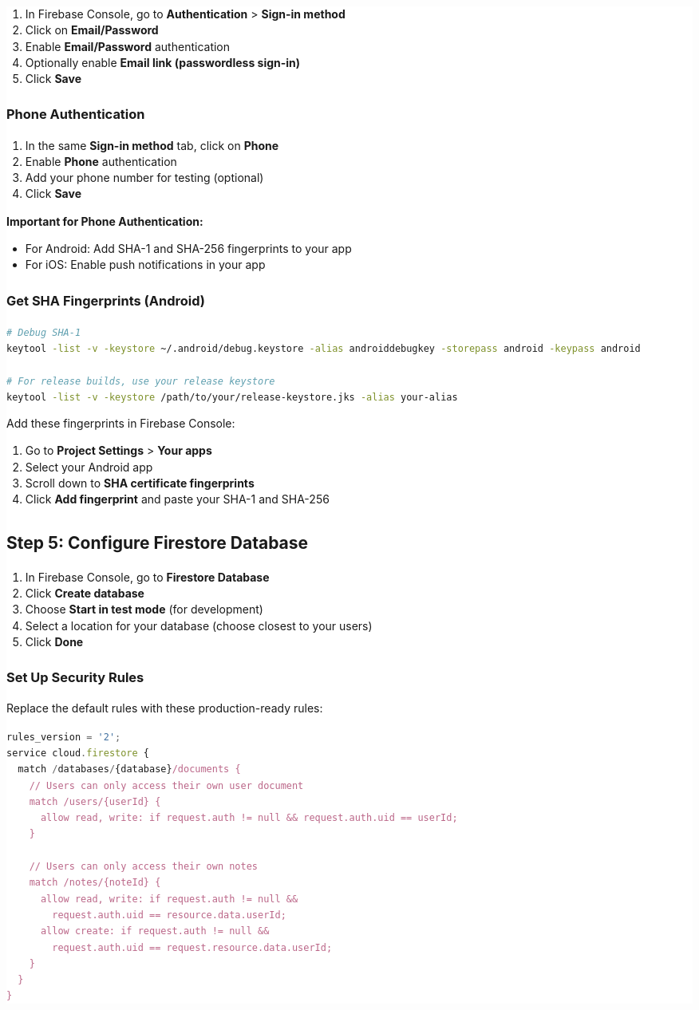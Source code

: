 1. In Firebase Console, go to **Authentication** > **Sign-in method**
2. Click on **Email/Password**
3. Enable **Email/Password** authentication
4. Optionally enable **Email link (passwordless sign-in)**
5. Click **Save**

### Phone Authentication

1. In the same **Sign-in method** tab, click on **Phone**
2. Enable **Phone** authentication
3. Add your phone number for testing (optional)
4. Click **Save**

**Important for Phone Authentication:**
- For Android: Add SHA-1 and SHA-256 fingerprints to your app
- For iOS: Enable push notifications in your app

### Get SHA Fingerprints (Android)

```bash
# Debug SHA-1
keytool -list -v -keystore ~/.android/debug.keystore -alias androiddebugkey -storepass android -keypass android

# For release builds, use your release keystore
keytool -list -v -keystore /path/to/your/release-keystore.jks -alias your-alias
```

Add these fingerprints in Firebase Console:
1. Go to **Project Settings** > **Your apps**
2. Select your Android app
3. Scroll down to **SHA certificate fingerprints**
4. Click **Add fingerprint** and paste your SHA-1 and SHA-256

## Step 5: Configure Firestore Database

1. In Firebase Console, go to **Firestore Database**
2. Click **Create database**
3. Choose **Start in test mode** (for development)
4. Select a location for your database (choose closest to your users)
5. Click **Done**

### Set Up Security Rules

Replace the default rules with these production-ready rules:

```javascript
rules_version = '2';
service cloud.firestore {
  match /databases/{database}/documents {
    // Users can only access their own user document
    match /users/{userId} {
      allow read, write: if request.auth != null && request.auth.uid == userId;
    }
    
    // Users can only access their own notes
    match /notes/{noteId} {
      allow read, write: if request.auth != null && 
        request.auth.uid == resource.data.userId;
      allow create: if request.auth != null && 
        request.auth.uid == request.resource.data.userId;
    }
  }
}
```
